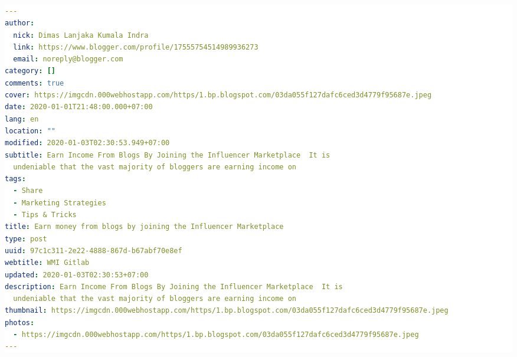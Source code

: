 ```yaml
---
author:
  nick: Dimas Lanjaka Kumala Indra
  link: https://www.blogger.com/profile/17555754514989936273
  email: noreply@blogger.com
category: []
comments: true
cover: https://imgcdn.000webhostapp.com/https/1.bp.blogspot.com/03da055f127dafc6ced3d4779f95687e.jpeg
date: 2020-01-01T21:48:00.000+07:00
lang: en
location: ""
modified: 2020-01-03T02:30:53.949+07:00
subtitle: Earn Income From Blogs By Joining the Influencer Marketplace  It is
  undeniable that the vast majority of bloggers are earning income on
tags:
  - Share
  - Marketing Strategies
  - Tips & Tricks
title: Earn money from blogs by joining the Influencer Marketplace
type: post
uuid: 97c1c311-2e22-4888-867d-b67abf70e8ef
webtitle: WMI Gitlab
updated: 2020-01-03T02:30:53+07:00
description: Earn Income From Blogs By Joining the Influencer Marketplace  It is
  undeniable that the vast majority of bloggers are earning income on
thumbnail: https://imgcdn.000webhostapp.com/https/1.bp.blogspot.com/03da055f127dafc6ced3d4779f95687e.jpeg
photos:
  - https://imgcdn.000webhostapp.com/https/1.bp.blogspot.com/03da055f127dafc6ced3d4779f95687e.jpeg
---
```

